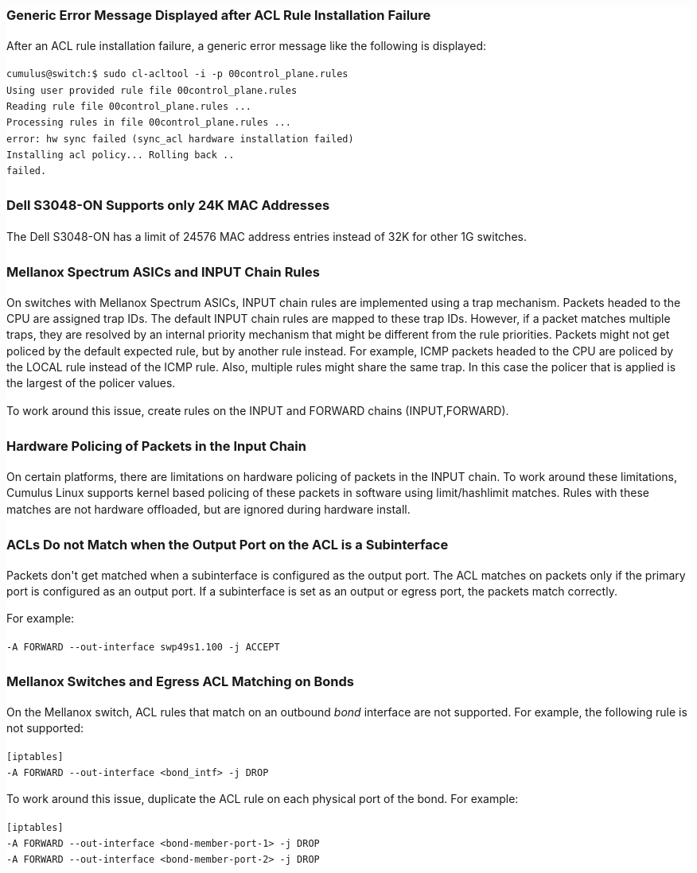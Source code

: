 ### Generic Error Message Displayed after ACL Rule Installation Failure

After an ACL rule installation failure, a generic error message like the following is displayed:

```
cumulus@switch:$ sudo cl-acltool -i -p 00control_plane.rules
Using user provided rule file 00control_plane.rules
Reading rule file 00control_plane.rules ...
Processing rules in file 00control_plane.rules ...
error: hw sync failed (sync_acl hardware installation failed)
Installing acl policy... Rolling back ..
failed.
```

### Dell S3048-ON Supports only 24K MAC Addresses

The Dell S3048-ON has a limit of 24576 MAC address entries instead of 32K for other 1G switches.

### Mellanox Spectrum ASICs and INPUT Chain Rules

On switches with Mellanox Spectrum ASICs, INPUT chain rules are implemented using a trap mechanism. Packets headed to the CPU are assigned trap IDs. The default INPUT chain rules are mapped to these trap IDs. However, if a packet matches multiple traps, they are resolved by an internal priority mechanism that might be different from the rule priorities. Packets might not get policed by the default expected rule, but by another rule instead. For example, ICMP packets headed to the CPU are policed by the LOCAL rule instead of the ICMP rule. Also, multiple rules might share the same trap. In this case the policer that is applied is the largest of the policer values.

To work around this issue, create rules on the INPUT and FORWARD chains (INPUT,FORWARD).

### Hardware Policing of Packets in the Input Chain

On certain platforms, there are limitations on hardware policing of packets in the INPUT chain. To work around these limitations, Cumulus Linux supports kernel based policing of these packets in software using limit/hashlimit matches. Rules with these matches are not hardware offloaded, but are ignored during hardware install.

### ACLs Do not Match when the Output Port on the ACL is a Subinterface

Packets don't get matched when a subinterface is configured as the output port. The ACL matches on packets only if the primary port is configured as an output port. If a subinterface is set as an output or egress port, the packets match correctly.

For example:

    -A FORWARD --out-interface swp49s1.100 -j ACCEPT

### Mellanox Switches and Egress ACL Matching on Bonds

On the Mellanox switch, ACL rules that match on an outbound *bond* interface are not supported. For example, the following rule is not supported:

```
[iptables]
-A FORWARD --out-interface <bond_intf> -j DROP
```

To work around this issue, duplicate the ACL rule on each physical port of the bond. For example:

```
[iptables]
-A FORWARD --out-interface <bond-member-port-1> -j DROP
-A FORWARD --out-interface <bond-member-port-2> -j DROP
```
